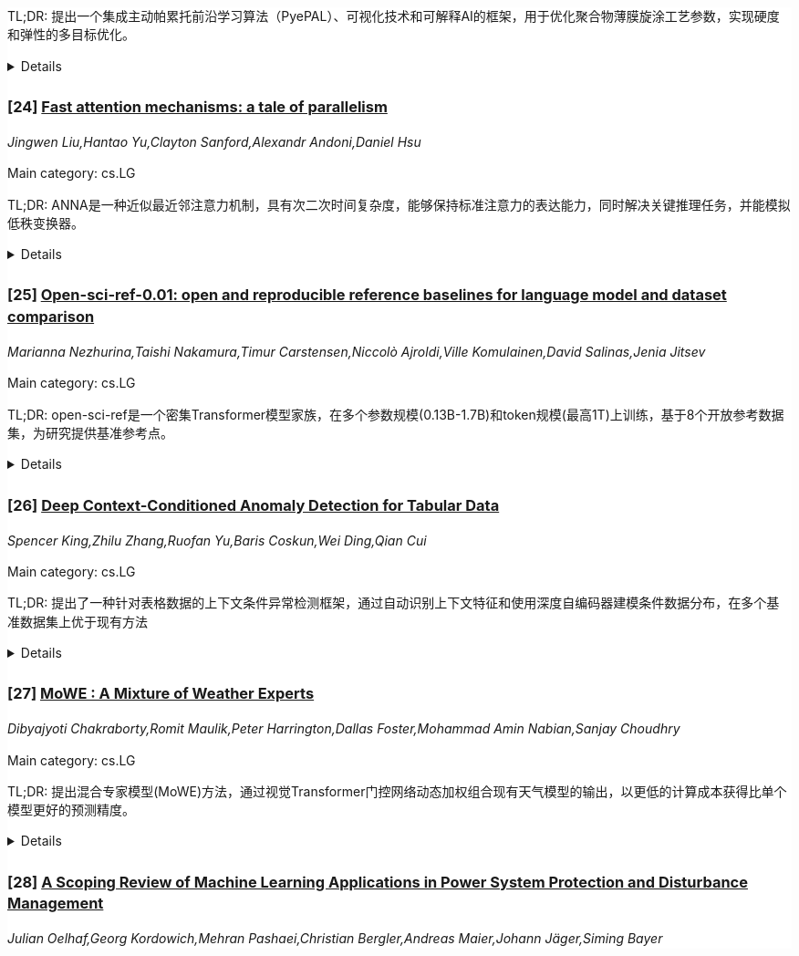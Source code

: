 TL;DR: 提出一个集成主动帕累托前沿学习算法（PyePAL）、可视化技术和可解释AI的框架，用于优化聚合物薄膜旋涂工艺参数，实现硬度和弹性的多目标优化。


<details><summary>Details</summary></details>


### [24] [Fast attention mechanisms: a tale of parallelism](https://arxiv.org/abs/2509.09001)
*Jingwen Liu,Hantao Yu,Clayton Sanford,Alexandr Andoni,Daniel Hsu*

Main category: cs.LG

TL;DR: ANNA是一种近似最近邻注意力机制，具有次二次时间复杂度，能够保持标准注意力的表达能力，同时解决关键推理任务，并能模拟低秩变换器。


<details><summary>Details</summary></details>


### [25] [Open-sci-ref-0.01: open and reproducible reference baselines for language model and dataset comparison](https://arxiv.org/abs/2509.09009)
*Marianna Nezhurina,Taishi Nakamura,Timur Carstensen,Niccolò Ajroldi,Ville Komulainen,David Salinas,Jenia Jitsev*

Main category: cs.LG

TL;DR: open-sci-ref是一个密集Transformer模型家族，在多个参数规模(0.13B-1.7B)和token规模(最高1T)上训练，基于8个开放参考数据集，为研究提供基准参考点。


<details><summary>Details</summary></details>


### [26] [Deep Context-Conditioned Anomaly Detection for Tabular Data](https://arxiv.org/abs/2509.09030)
*Spencer King,Zhilu Zhang,Ruofan Yu,Baris Coskun,Wei Ding,Qian Cui*

Main category: cs.LG

TL;DR: 提出了一种针对表格数据的上下文条件异常检测框架，通过自动识别上下文特征和使用深度自编码器建模条件数据分布，在多个基准数据集上优于现有方法


<details><summary>Details</summary></details>


### [27] [MoWE : A Mixture of Weather Experts](https://arxiv.org/abs/2509.09052)
*Dibyajyoti Chakraborty,Romit Maulik,Peter Harrington,Dallas Foster,Mohammad Amin Nabian,Sanjay Choudhry*

Main category: cs.LG

TL;DR: 提出混合专家模型(MoWE)方法，通过视觉Transformer门控网络动态加权组合现有天气模型的输出，以更低的计算成本获得比单个模型更好的预测精度。


<details><summary>Details</summary></details>


### [28] [A Scoping Review of Machine Learning Applications in Power System Protection and Disturbance Management](https://arxiv.org/abs/2509.09053)
*Julian Oelhaf,Georg Kordowich,Mehran Pashaei,Christian Bergler,Andreas Maier,Johann Jäger,Siming Bayer*
